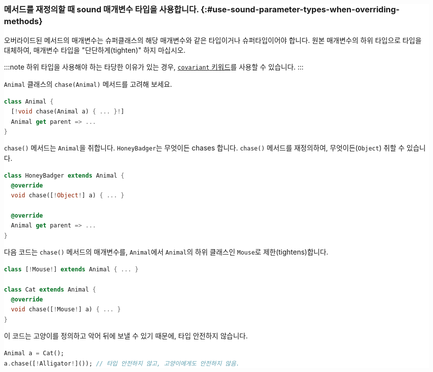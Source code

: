 <a name="use-proper-param-types"></a>
### 메서드를 재정의할 때 sound 매개변수 타입을 사용합니다. {:#use-sound-parameter-types-when-overriding-methods}

오버라이드된 메서드의 매개변수는 슈퍼클래스의 해당 매개변수와 같은 타입이거나 슈퍼타입이어야 합니다. 
원본 매개변수의 하위 타입으로 타입을 대체하여, 매개변수 타입을 "단단하게(tighten)" 하지 마십시오.

:::note
하위 타입을 사용해야 하는 타당한 이유가 있는 경우, 
[`covariant` 키워드](/guides/language/sound-problems#the-covariant-keyword)를 사용할 수 있습니다.
:::

`Animal` 클래스의 `chase(Animal)` 메서드를 고려해 보세요.

<?code-excerpt "lib/animal.dart (Animal)" replace="/void chase.*/[!$&!]/g"?>
```dart
class Animal {
  [!void chase(Animal a) { ... }!]
  Animal get parent => ...
}
```

`chase()` 메서드는 `Animal`을 취합니다. 
`HoneyBadger`는 무엇이든 chases 합니다.
`chase()` 메서드를 재정의하여, 무엇이든(`Object`) 취할 수 있습니다.

<?code-excerpt "lib/animal.dart (chase-Object)" replace="/Object/[!$&!]/g"?>
```dart tag=passes-sa
class HoneyBadger extends Animal {
  @override
  void chase([!Object!] a) { ... }

  @override
  Animal get parent => ...
}
```

다음 코드는 `chase()` 메서드의 매개변수를, 
`Animal`에서 `Animal`의 하위 클래스인 `Mouse`로 제한(tightens)합니다.

<?code-excerpt "lib/incorrect_animal.dart (chase-mouse)" replace="/Mouse/[!$&!]/g"?>
```dart tag=fails-sa
class [!Mouse!] extends Animal { ... }

class Cat extends Animal {
  @override
  void chase([!Mouse!] a) { ... }
}
```

이 코드는 고양이를 정의하고 악어 뒤에 보낼 수 있기 때문에, 타입 안전하지 않습니다.

<?code-excerpt "lib/incorrect_animal.dart (would-not-be-type-safe)" replace="/Alligator/[!$&!]/g"?>
```dart
Animal a = Cat();
a.chase([!Alligator!]()); // 타입 안전하지 않고, 고양이에게도 안전하지 않음.
```


[analysis]: /tools/analysis
[language version]: /guides/language/evolution#language-versioning
[null safety]: /null-safety